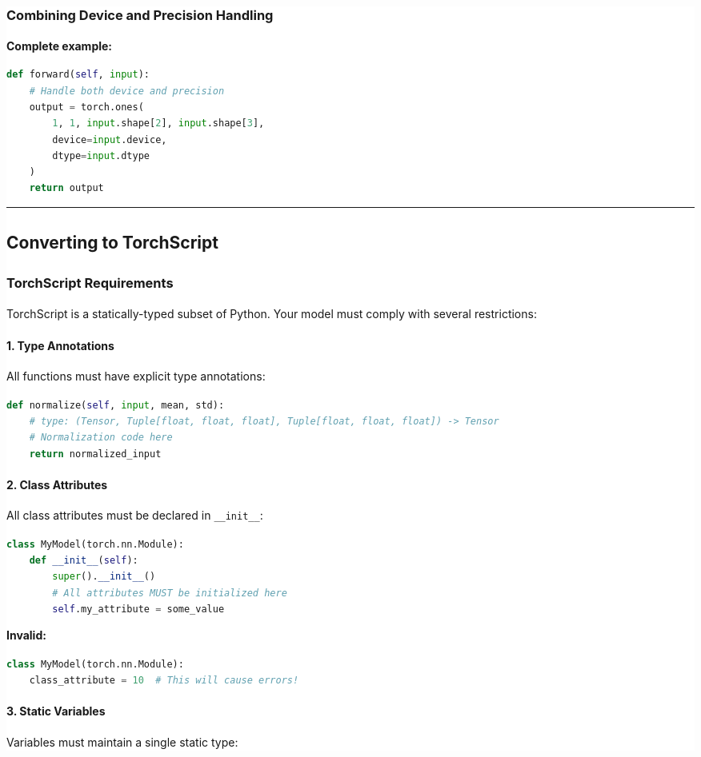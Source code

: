 ### Combining Device and Precision Handling

**Complete example:**
```python
def forward(self, input):
    # Handle both device and precision
    output = torch.ones(
        1, 1, input.shape[2], input.shape[3],
        device=input.device,
        dtype=input.dtype
    )
    return output
```

---

## Converting to TorchScript

### TorchScript Requirements

TorchScript is a statically-typed subset of Python. Your model must comply with several restrictions:

#### 1. Type Annotations

All functions must have explicit type annotations:

```python
def normalize(self, input, mean, std):
    # type: (Tensor, Tuple[float, float, float], Tuple[float, float, float]) -> Tensor
    # Normalization code here
    return normalized_input
```

#### 2. Class Attributes

All class attributes must be declared in `__init__`:

```python
class MyModel(torch.nn.Module):
    def __init__(self):
        super().__init__()
        # All attributes MUST be initialized here
        self.my_attribute = some_value
```

**Invalid:**
```python
class MyModel(torch.nn.Module):
    class_attribute = 10  # This will cause errors!
```

#### 3. Static Variables

Variables must maintain a single static type:
